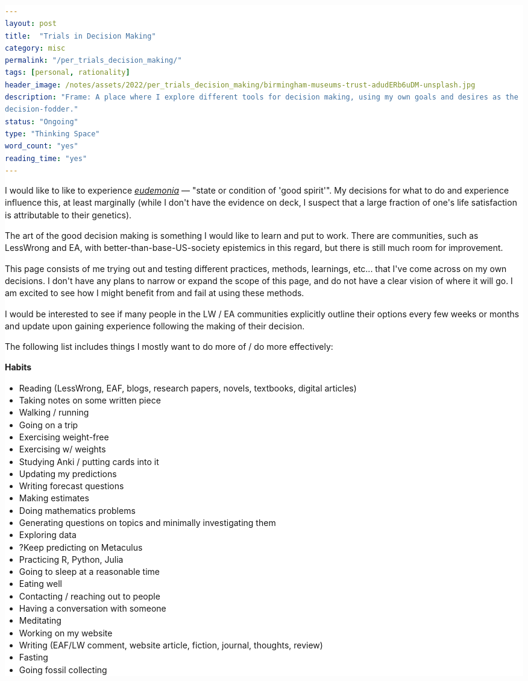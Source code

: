```yaml
---
layout: post
title:  "Trials in Decision Making"
category: misc
permalink: "/per_trials_decision_making/"
tags: [personal, rationality]
header_image: /notes/assets/2022/per_trials_decision_making/birmingham-museums-trust-adudERb6uDM-unsplash.jpg
description: "Frame: A place where I explore different tools for decision making, using my own goals and desires as the decision-fodder."
status: "Ongoing"
type: "Thinking Space"
word_count: "yes"
reading_time: "yes"
---
```




<span class="padded-dropcap">I</span> would like to like to experience _[eudemonia][wiki_eu]_ — "state or condition of 'good spirit'". My decisions for what to do and experience influence this, at least marginally (while I don't have the evidence on deck, I suspect that a large fraction of one's life satisfaction is attributable to their genetics). 

The art of the good decision making is something I would like to learn and put to work. There are communities, such as LessWrong and EA, with better-than-base-US-society epistemics in this regard, but there is still much room for improvement.  



This page consists of me trying out and testing different practices, methods, learnings, etc... that I've come across on my own decisions. I don't have any plans to narrow or expand the scope of this page, and do not have a clear vision of where it will go. I am excited to see how I might benefit from and fail at using these methods. 

[wiki_eu]: https://en.wikipedia.org/wiki/Eudaimonia "https://en.wikipedia.org/wiki/Eudaimonia"

I would be interested to see if many people in the LW / EA communities explicitly outline their options every few weeks or months and update upon gaining experience following the making of their decision. 

The following list includes things I mostly want to do more of / do more effectively: 

__Habits__ 

- Reading (LessWrong, EAF, blogs, research papers, novels, textbooks, digital articles) 
- Taking notes on some written piece 
- Walking / running 
- Going on a trip
- Exercising weight-free
- Exercising w/ weights 
- Studying Anki / putting cards into it
- Updating my predictions 
- Writing forecast questions
- Making estimates 
- Doing mathematics problems 
- Generating questions on topics and minimally investigating them  
- Exploring data
- ?Keep predicting on Metaculus  
- Practicing R, Python, Julia 
- Going to sleep at a reasonable time 
- Eating well 
- Contacting / reaching out to people 
- Having a conversation with someone
- Meditating 
- Working on my website 
- Writing (EAF/LW comment, website article, fiction, journal, thoughts, review) 
- Fasting 
- Going fossil collecting 

[untools]: https://untools.co/ "https://untools.co/"